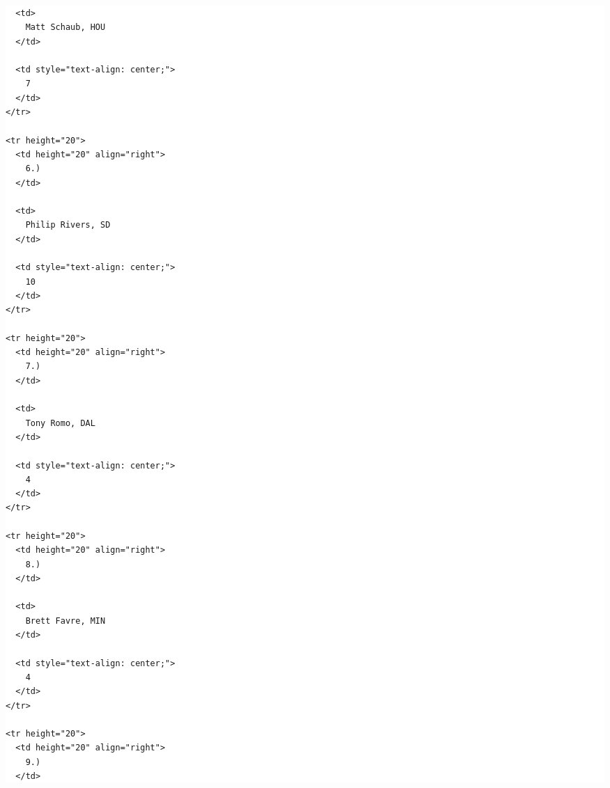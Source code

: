       <td>
        Matt Schaub, HOU
      </td>

      <td style="text-align: center;">
        7
      </td>
    </tr>

    <tr height="20">
      <td height="20" align="right">
        6.)
      </td>

      <td>
        Philip Rivers, SD
      </td>

      <td style="text-align: center;">
        10
      </td>
    </tr>

    <tr height="20">
      <td height="20" align="right">
        7.)
      </td>

      <td>
        Tony Romo, DAL
      </td>

      <td style="text-align: center;">
        4
      </td>
    </tr>

    <tr height="20">
      <td height="20" align="right">
        8.)
      </td>

      <td>
        Brett Favre, MIN
      </td>

      <td style="text-align: center;">
        4
      </td>
    </tr>

    <tr height="20">
      <td height="20" align="right">
        9.)
      </td>

